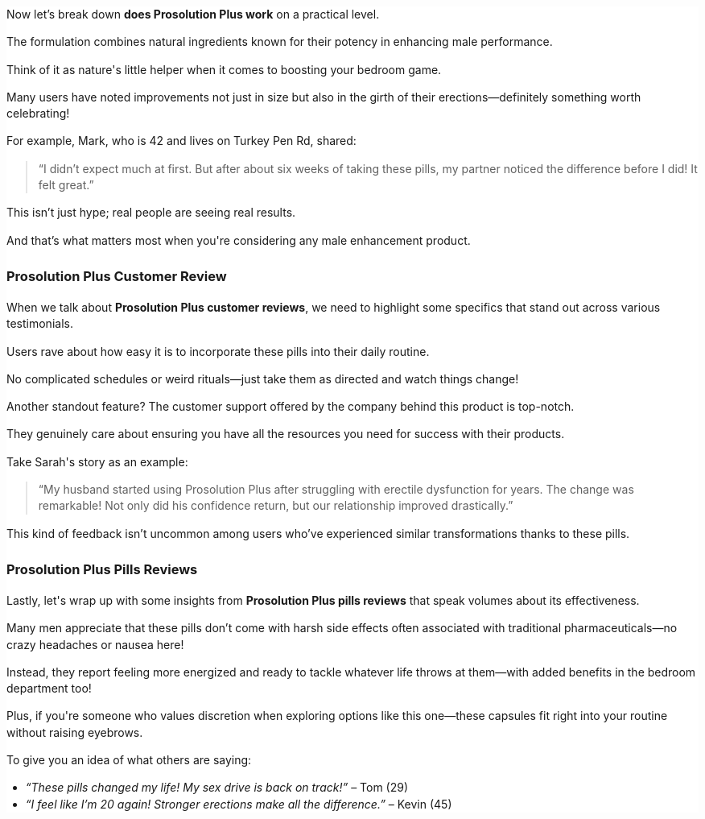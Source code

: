 Now let’s break down **does Prosolution Plus work** on a practical level.

The formulation combines natural ingredients known for their potency in enhancing male performance. 

Think of it as nature's little helper when it comes to boosting your bedroom game.

Many users have noted improvements not just in size but also in the girth of their erections—definitely something worth celebrating!

For example, Mark, who is 42 and lives on Turkey Pen Rd, shared:

> “I didn’t expect much at first. But after about six weeks of taking these pills, my partner noticed the difference before I did! It felt great.”

This isn’t just hype; real people are seeing real results. 

And that’s what matters most when you're considering any male enhancement product.

### Prosolution Plus Customer Review

When we talk about **Prosolution Plus customer reviews**, we need to highlight some specifics that stand out across various testimonials.

Users rave about how easy it is to incorporate these pills into their daily routine. 

No complicated schedules or weird rituals—just take them as directed and watch things change!

Another standout feature? The customer support offered by the company behind this product is top-notch. 

They genuinely care about ensuring you have all the resources you need for success with their products.

Take Sarah's story as an example:

> “My husband started using Prosolution Plus after struggling with erectile dysfunction for years. The change was remarkable! Not only did his confidence return, but our relationship improved drastically.”

This kind of feedback isn’t uncommon among users who’ve experienced similar transformations thanks to these pills.

### Prosolution Plus Pills Reviews

Lastly, let's wrap up with some insights from **Prosolution Plus pills reviews** that speak volumes about its effectiveness.

Many men appreciate that these pills don’t come with harsh side effects often associated with traditional pharmaceuticals—no crazy headaches or nausea here!

Instead, they report feeling more energized and ready to tackle whatever life throws at them—with added benefits in the bedroom department too!

Plus, if you're someone who values discretion when exploring options like this one—these capsules fit right into your routine without raising eyebrows.

To give you an idea of what others are saying:

- *“These pills changed my life! My sex drive is back on track!”* – Tom (29)
- *“I feel like I’m 20 again! Stronger erections make all the difference.”* – Kevin (45)
